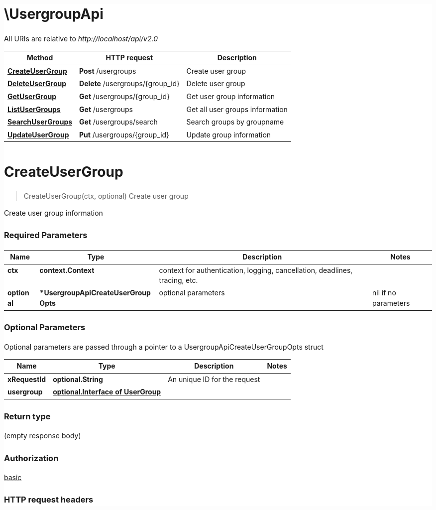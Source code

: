 # \UsergroupApi

All URIs are relative to *http://localhost/api/v2.0*

Method | HTTP request | Description
------------- | ------------- | -------------
[**CreateUserGroup**](UsergroupApi.md#CreateUserGroup) | **Post** /usergroups | Create user group
[**DeleteUserGroup**](UsergroupApi.md#DeleteUserGroup) | **Delete** /usergroups/{group_id} | Delete user group
[**GetUserGroup**](UsergroupApi.md#GetUserGroup) | **Get** /usergroups/{group_id} | Get user group information
[**ListUserGroups**](UsergroupApi.md#ListUserGroups) | **Get** /usergroups | Get all user groups information
[**SearchUserGroups**](UsergroupApi.md#SearchUserGroups) | **Get** /usergroups/search | Search groups by groupname
[**UpdateUserGroup**](UsergroupApi.md#UpdateUserGroup) | **Put** /usergroups/{group_id} | Update group information


# **CreateUserGroup**
> CreateUserGroup(ctx, optional)
Create user group

Create user group information

### Required Parameters

Name | Type | Description  | Notes
------------- | ------------- | ------------- | -------------
 **ctx** | **context.Context** | context for authentication, logging, cancellation, deadlines, tracing, etc.
 **optional** | ***UsergroupApiCreateUserGroupOpts** | optional parameters | nil if no parameters

### Optional Parameters
Optional parameters are passed through a pointer to a UsergroupApiCreateUserGroupOpts struct

Name | Type | Description  | Notes
------------- | ------------- | ------------- | -------------
 **xRequestId** | **optional.String**| An unique ID for the request | 
 **usergroup** | [**optional.Interface of UserGroup**](UserGroup.md)|  | 

### Return type

 (empty response body)

### Authorization

[basic](../README.md#basic)

### HTTP request headers
